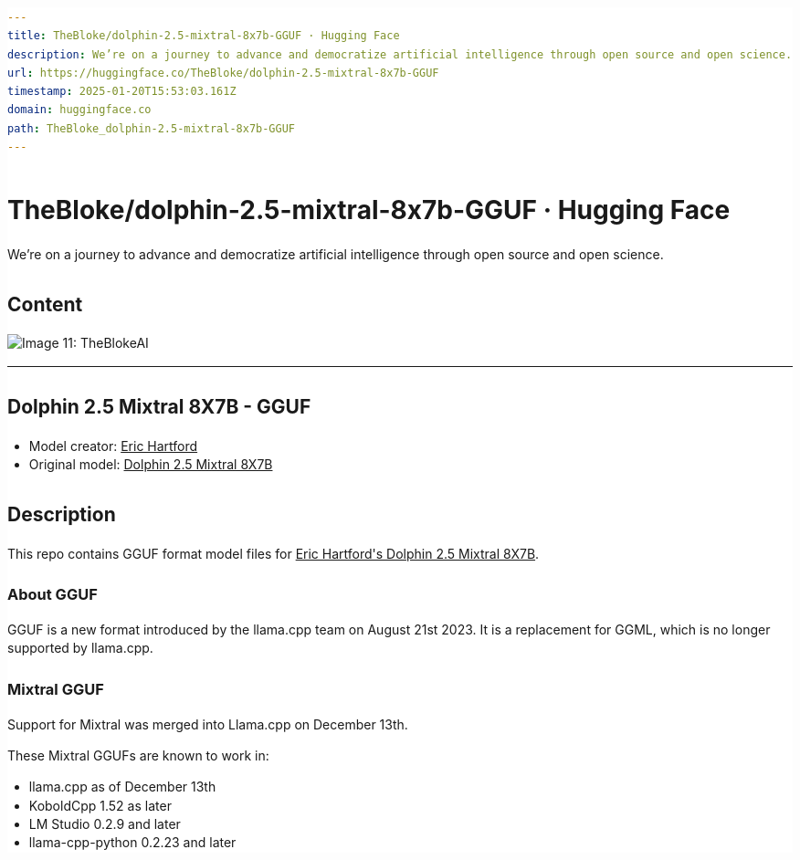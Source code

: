 ```yaml
---
title: TheBloke/dolphin-2.5-mixtral-8x7b-GGUF · Hugging Face
description: We’re on a journey to advance and democratize artificial intelligence through open source and open science.
url: https://huggingface.co/TheBloke/dolphin-2.5-mixtral-8x7b-GGUF
timestamp: 2025-01-20T15:53:03.161Z
domain: huggingface.co
path: TheBloke_dolphin-2.5-mixtral-8x7b-GGUF
---
```


# TheBloke/dolphin-2.5-mixtral-8x7b-GGUF · Hugging Face


We’re on a journey to advance and democratize artificial intelligence through open source and open science.


## Content

![Image 11: TheBlokeAI](https://i.imgur.com/EBdldam.jpg)

* * *

[](https://huggingface.co/TheBloke/dolphin-2.5-mixtral-8x7b-GGUF#dolphin-25-mixtral-8x7b---gguf)Dolphin 2.5 Mixtral 8X7B - GGUF
-------------------------------------------------------------------------------------------------------------------------------

*   Model creator: [Eric Hartford](https://huggingface.co/ehartford)
*   Original model: [Dolphin 2.5 Mixtral 8X7B](https://huggingface.co/ehartford/dolphin-2.5-mixtral-8x7b)

[](https://huggingface.co/TheBloke/dolphin-2.5-mixtral-8x7b-GGUF#description)Description
----------------------------------------------------------------------------------------

This repo contains GGUF format model files for [Eric Hartford's Dolphin 2.5 Mixtral 8X7B](https://huggingface.co/ehartford/dolphin-2.5-mixtral-8x7b).

### [](https://huggingface.co/TheBloke/dolphin-2.5-mixtral-8x7b-GGUF#about-gguf)About GGUF

GGUF is a new format introduced by the llama.cpp team on August 21st 2023. It is a replacement for GGML, which is no longer supported by llama.cpp.

### [](https://huggingface.co/TheBloke/dolphin-2.5-mixtral-8x7b-GGUF#mixtral-gguf)Mixtral GGUF

Support for Mixtral was merged into Llama.cpp on December 13th.

These Mixtral GGUFs are known to work in:

*   llama.cpp as of December 13th
*   KoboldCpp 1.52 as later
*   LM Studio 0.2.9 and later
*   llama-cpp-python 0.2.23 and later
